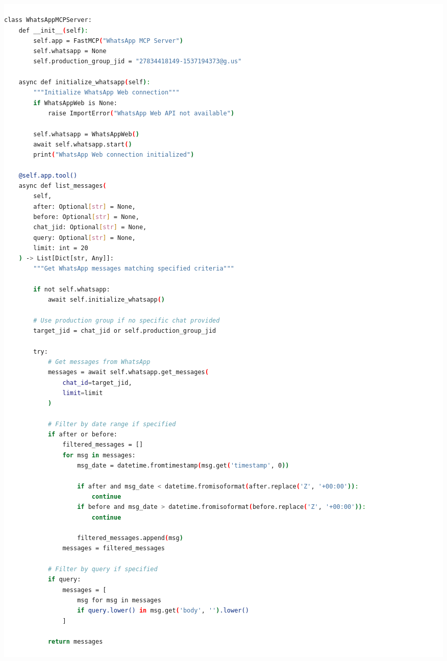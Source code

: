 ```bash

class WhatsAppMCPServer:
    def __init__(self):
        self.app = FastMCP("WhatsApp MCP Server")
        self.whatsapp = None
        self.production_group_jid = "27834418149-1537194373@g.us"
        
    async def initialize_whatsapp(self):
        """Initialize WhatsApp Web connection"""
        if WhatsAppWeb is None:
            raise ImportError("WhatsApp Web API not available")
            
        self.whatsapp = WhatsAppWeb()
        await self.whatsapp.start()
        print("WhatsApp Web connection initialized")
        
    @self.app.tool()
    async def list_messages(
        self, 
        after: Optional[str] = None,
        before: Optional[str] = None, 
        chat_jid: Optional[str] = None,
        query: Optional[str] = None,
        limit: int = 20
    ) -> List[Dict[str, Any]]:
        """Get WhatsApp messages matching specified criteria"""
        
        if not self.whatsapp:
            await self.initialize_whatsapp()
            
        # Use production group if no specific chat provided
        target_jid = chat_jid or self.production_group_jid
        
        try:
            # Get messages from WhatsApp
            messages = await self.whatsapp.get_messages(
                chat_id=target_jid,
                limit=limit
            )
            
            # Filter by date range if specified
            if after or before:
                filtered_messages = []
                for msg in messages:
                    msg_date = datetime.fromtimestamp(msg.get('timestamp', 0))
                    
                    if after and msg_date < datetime.fromisoformat(after.replace('Z', '+00:00')):
                        continue
                    if before and msg_date > datetime.fromisoformat(before.replace('Z', '+00:00')):
                        continue
                        
                    filtered_messages.append(msg)
                messages = filtered_messages
            
            # Filter by query if specified
            if query:
                messages = [
                    msg for msg in messages 
                    if query.lower() in msg.get('body', '').lower()
                ]
            
            return messages
            
```
